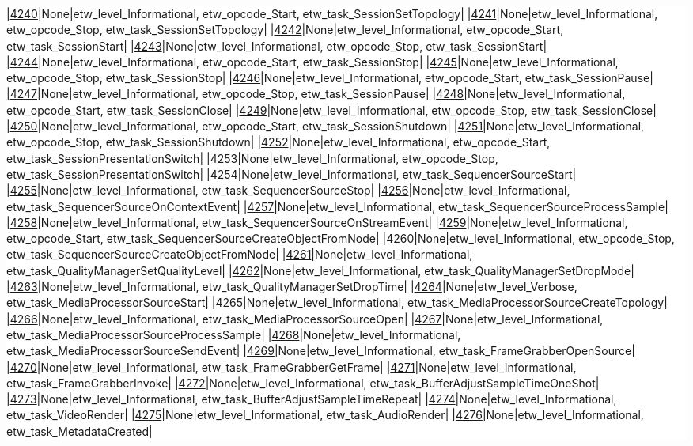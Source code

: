 |[4240](events/event-4240.md)|None|etw_level_Informational, etw_opcode_Start, etw_task_SessionSetTopology|
|[4241](events/event-4241.md)|None|etw_level_Informational, etw_opcode_Stop, etw_task_SessionSetTopology|
|[4242](events/event-4242.md)|None|etw_level_Informational, etw_opcode_Start, etw_task_SessionStart|
|[4243](events/event-4243.md)|None|etw_level_Informational, etw_opcode_Stop, etw_task_SessionStart|
|[4244](events/event-4244.md)|None|etw_level_Informational, etw_opcode_Start, etw_task_SessionStop|
|[4245](events/event-4245.md)|None|etw_level_Informational, etw_opcode_Stop, etw_task_SessionStop|
|[4246](events/event-4246.md)|None|etw_level_Informational, etw_opcode_Start, etw_task_SessionPause|
|[4247](events/event-4247.md)|None|etw_level_Informational, etw_opcode_Stop, etw_task_SessionPause|
|[4248](events/event-4248.md)|None|etw_level_Informational, etw_opcode_Start, etw_task_SessionClose|
|[4249](events/event-4249.md)|None|etw_level_Informational, etw_opcode_Stop, etw_task_SessionClose|
|[4250](events/event-4250.md)|None|etw_level_Informational, etw_opcode_Start, etw_task_SessionShutdown|
|[4251](events/event-4251.md)|None|etw_level_Informational, etw_opcode_Stop, etw_task_SessionShutdown|
|[4252](events/event-4252.md)|None|etw_level_Informational, etw_opcode_Start, etw_task_SessionPresentationSwitch|
|[4253](events/event-4253.md)|None|etw_level_Informational, etw_opcode_Stop, etw_task_SessionPresentationSwitch|
|[4254](events/event-4254.md)|None|etw_level_Informational, etw_task_SequencerSourceStart|
|[4255](events/event-4255.md)|None|etw_level_Informational, etw_task_SequencerSourceStop|
|[4256](events/event-4256.md)|None|etw_level_Informational, etw_task_SequencerSourceOnContextEvent|
|[4257](events/event-4257.md)|None|etw_level_Informational, etw_task_SequencerSourceProcessSample|
|[4258](events/event-4258.md)|None|etw_level_Informational, etw_task_SequencerSourceOnStreamEvent|
|[4259](events/event-4259.md)|None|etw_level_Informational, etw_opcode_Start, etw_task_SequencerSourceCreateObjectFromNode|
|[4260](events/event-4260.md)|None|etw_level_Informational, etw_opcode_Stop, etw_task_SequencerSourceCreateObjectFromNode|
|[4261](events/event-4261.md)|None|etw_level_Informational, etw_task_QualityManagerSetQualityLevel|
|[4262](events/event-4262.md)|None|etw_level_Informational, etw_task_QualityManagerSetDropMode|
|[4263](events/event-4263.md)|None|etw_level_Informational, etw_task_QualityManagerSetDropTime|
|[4264](events/event-4264.md)|None|etw_level_Verbose, etw_task_MediaProcessorSourceStart|
|[4265](events/event-4265.md)|None|etw_level_Informational, etw_task_MediaProcessorSourceCreateTopology|
|[4266](events/event-4266.md)|None|etw_level_Informational, etw_task_MediaProcessorSourceOpen|
|[4267](events/event-4267.md)|None|etw_level_Informational, etw_task_MediaProcessorSourceProcessSample|
|[4268](events/event-4268.md)|None|etw_level_Informational, etw_task_MediaProcessorSourceSendEvent|
|[4269](events/event-4269.md)|None|etw_level_Informational, etw_task_FrameGrabberOpenSource|
|[4270](events/event-4270.md)|None|etw_level_Informational, etw_task_FrameGrabberGetFrame|
|[4271](events/event-4271.md)|None|etw_level_Informational, etw_task_FrameGrabberInvoke|
|[4272](events/event-4272.md)|None|etw_level_Informational, etw_task_BufferAdjustSampleTimeOneShot|
|[4273](events/event-4273.md)|None|etw_level_Informational, etw_task_BufferAdjustSampleTimeRepeat|
|[4274](events/event-4274.md)|None|etw_level_Informational, etw_task_VideoRender|
|[4275](events/event-4275.md)|None|etw_level_Informational, etw_task_AudioRender|
|[4276](events/event-4276.md)|None|etw_level_Informational, etw_task_MetadataCreated|